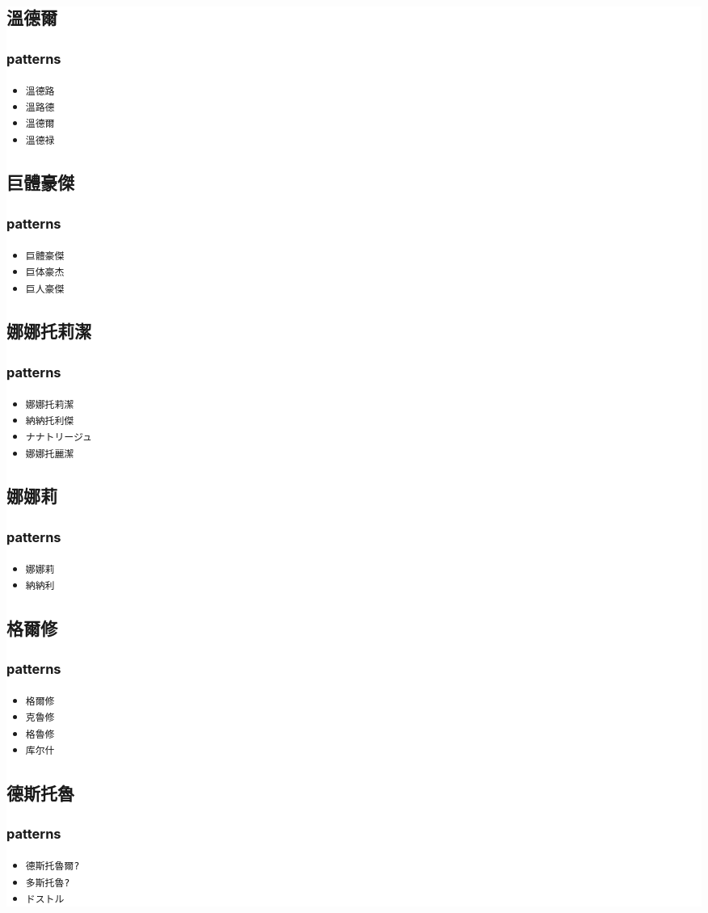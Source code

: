 ## 溫德爾

### patterns

- `溫德路`
- `溫路德`
- `溫德爾`
- `溫德禄`

## 巨體豪傑

### patterns

- `巨體豪傑`
- `巨体豪杰`
- `巨人豪傑`

## 娜娜托莉潔

### patterns

- `娜娜托莉潔`
- `納納托利傑`
- `ナナトリージュ`
- `娜娜托麗潔`

## 娜娜莉

### patterns

- `娜娜莉`
- `納納利`

## 格爾修

### patterns

- `格爾修`
- `克魯修`
- `格魯修`
- `库尔什`

## 德斯托魯

### patterns

- `德斯托魯爾?`
- `多斯托魯?`
- `ドストル`

